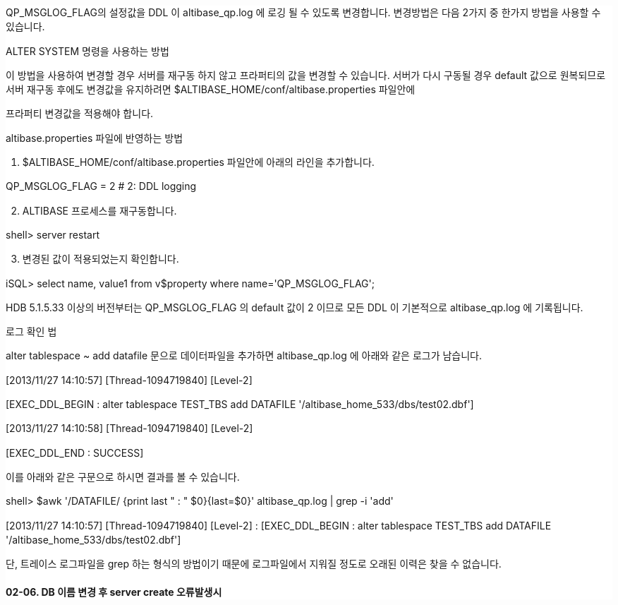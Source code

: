 QP_MSGLOG_FLAG의 설정값을 DDL 이 altibase_qp.log 에 로깅 될 수 있도록 변경합니다. 변경방법은 다음 2가지 중 한가지 방법을
사용할 수 있습니다.


ALTER SYSTEM 명령을 사용하는 방법


이 방법을 사용하여 변경할 경우 서버를 재구동 하지 않고 프라퍼티의 값을 변경할 수 있습니다. 서버가 다시 구동될 경우 default 값으로
원복되므로 서버 재구동 후에도 변경값을 유지하려면 $ALTIBASE_HOME/conf/altibase.properties 파일안에


프라퍼티 변경값을 적용해야 합니다.


altibase.properties 파일에 반영하는 방법


1) $ALTIBASE_HOME/conf/altibase.properties 파일안에 아래의 라인을 추가합니다.


QP_MSGLOG_FLAG = 2 # 2: DDL logging


2) ALTIBASE 프로세스를 재구동합니다.


shell> server restart


3) 변경된 값이 적용되었는지 확인합니다.


iSQL> select name, value1 from v$property where name='QP_MSGLOG_FLAG';


HDB 5.1.5.33 이상의 버전부터는 QP_MSGLOG_FLAG 의 default 값이 2 이므로  모든 DDL 이 기본적으로 altibase_qp.log 에
기록됩니다.


로그 확인 법


alter tablespace ~ add datafile 문으로 데이터파일을 추가하면 altibase_qp.log 에 아래와 같은 로그가 남습니다.


[2013/11/27 14:10:57] [Thread-1094719840] [Level-2]

[EXEC_DDL_BEGIN : alter tablespace TEST_TBS add DATAFILE '/altibase_home_533/dbs/test02.dbf']


[2013/11/27 14:10:58] [Thread-1094719840] [Level-2]

[EXEC_DDL_END : SUCCESS]


이를 아래와 같은 구문으로 하시면 결과를 볼 수 있습니다.


shell> $awk '/DATAFILE/ {print last " : " $0}{last=$0}' altibase_qp.log | grep -i 'add'

[2013/11/27 14:10:57] [Thread-1094719840] [Level-2] : [EXEC_DDL_BEGIN : alter tablespace TEST_TBS add DATAFILE
'/altibase_home_533/dbs/test02.dbf']


단, 트레이스 로그파일을 grep 하는 형식의 방법이기 때문에 로그파일에서 지워질 정도로 오래된 이력은 찾을 수 없습니다.

#### 02-06. DB 이름 변경 후 server create 오류발생시
